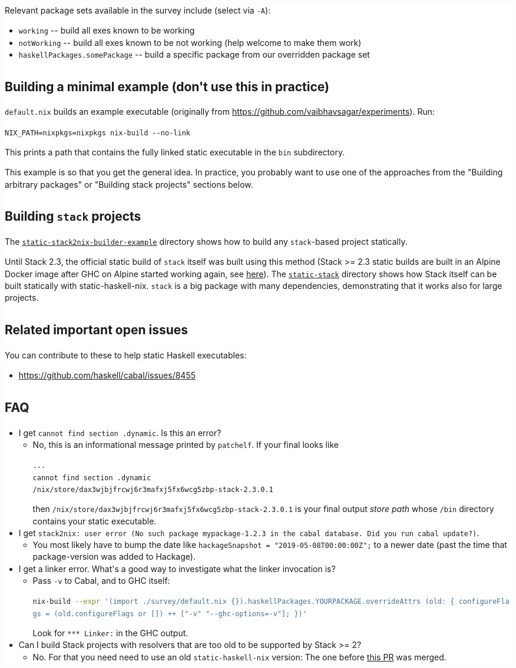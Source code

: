 Relevant package sets available in the survey include (select via `-A`):

* `working` -- build all exes known to be working
* `notWorking` -- build all exes known to be not working (help welcome to make them work)
* `haskellPackages.somePackage` -- build a specific package from our overridden package set

## Building a minimal example (don't use this in practice)

`default.nix` builds an example executable (originally from https://github.com/vaibhavsagar/experiments). Run:

```
NIX_PATH=nixpkgs=nixpkgs nix-build --no-link
```

This prints a path that contains the fully linked static executable in the `bin` subdirectory.

This example is so that you get the general idea.
In practice, you probably want to use one of the approaches from the "Building arbitrary packages" or "Building stack projects" sections below.

## Building `stack` projects

The [`static-stack2nix-builder-example`](./static-stack2nix-builder-example) directory shows how to build any `stack`-based project statically.

Until Stack 2.3, the official static build of `stack` itself was built using this method (Stack >= 2.3 static builds are built in an Alpine Docker image after GHC on Alpine started working again, see [here](https://github.com/commercialhaskell/stack/pull/5267)).
The [`static-stack`](./static-stack) directory shows how Stack itself can be built statically with static-haskell-nix.
`stack` is a big package with many dependencies, demonstrating that it works also for large projects.

## Related important open issues

You can contribute to these to help static Haskell executables:

* https://github.com/haskell/cabal/issues/8455

## FAQ

* I get `cannot find section .dynamic`. Is this an error?
  * No, this is an informational message printed by `patchelf`. If your final looks like
    ```
    ...
    cannot find section .dynamic
    /nix/store/dax3wjbjfrcwj6r3mafxj5fx6wcg5zbp-stack-2.3.0.1
    ```
    then `/nix/store/dax3wjbjfrcwj6r3mafxj5fx6wcg5zbp-stack-2.3.0.1` is your final output _store path_ whose `/bin` directory contains your static executable.
* I get `stack2nix: user error (No such package mypackage-1.2.3 in the cabal database. Did you run cabal update?)`.
  * You most likely have to bump the date like `hackageSnapshot = "2019-05-08T00:00:00Z";` to a newer date (past the time that package-version was added to Hackage).
* I get a linker error.
  What's a good way to investigate what the linker invocation is?
  * Pass `-v` to Cabal, and to GHC itself:
    ```sh
    nix-build --expr '(import ./survey/default.nix {}).haskellPackages.YOURPACKAGE.overrideAttrs (old: { configureFlags = (old.configureFlags or []) ++ ["-v" "--ghc-options=-v"]; })'
    ```
    Look for `*** Linker:` in the GHC output.
* Can I build Stack projects with resolvers that are too old to be supported by Stack >= 2?
  * No. For that you need need to use an old `static-haskell-nix` version: The one before [this PR](https://github.com/nh2/static-haskell-nix/pull/98) was merged.